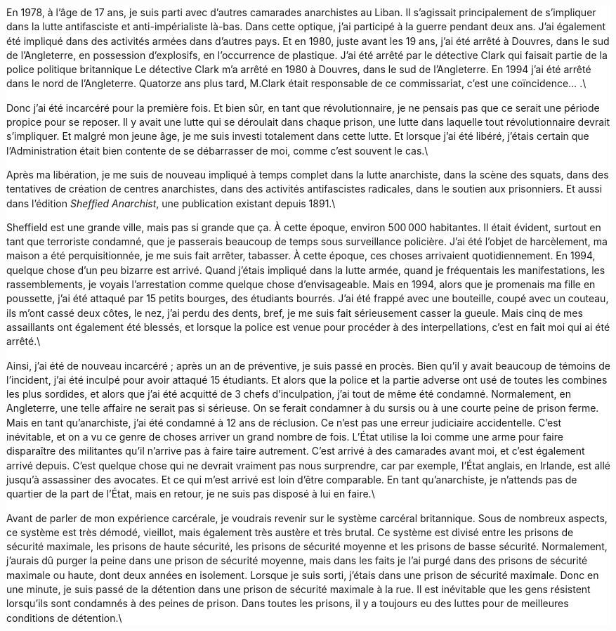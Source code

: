 En 1978, à l’âge de 17 ans, je suis parti avec d’autres camarades anarchistes au Liban. Il s’agissait principalement de s’impliquer dans la lutte antifasciste et anti-impérialiste là-bas. Dans cette optique, j’ai participé à la guerre pendant deux ans. J’ai également été impliqué dans des activités armées dans d’autres pays. Et en 1980, juste avant les 19 ans, j’ai été arrêté à Douvres, dans le sud de l’Angleterre, en possession d’explosifs, en l’occurrence de plastique. J’ai été arrêté par le détective Clark qui faisait partie de
<span class="dropdown">
<span> la police politique britannique</span>
<span class="dropdown-content">Le détective Clark m’a arrêté en 1980 à Douvres, dans le sud de l’Angleterre. En 1994 j’ai été arrêté dans le nord de l’Angleterre. Quatorze ans plus tard, M.Clark était responsable de ce commissariat, c’est une coïncidence…</span>
</span>.\

Donc j’ai été incarcéré pour la première fois. Et bien sûr, en tant que révolutionnaire, je ne pensais pas que ce serait une période propice pour se reposer. Il y avait une lutte qui se déroulait dans chaque prison, une lutte dans laquelle tout révolutionnaire devrait s’impliquer. Et malgré mon jeune âge, je me suis investi totalement dans cette lutte. Et lorsque j’ai été libéré, j’étais certain que l’Administration était bien contente de se débarrasser de moi, comme c’est souvent le cas.\

Après ma libération, je me suis de nouveau impliqué à temps complet dans la lutte anarchiste, dans la scène des squats, dans des tentatives de création de centres anarchistes, dans des activités antifascistes radicales, dans le soutien aux prisonniers. Et aussi dans l’édition *Sheffied Anarchist*, une publication existant depuis 1891.\

Sheffield est une grande ville, mais pas si grande que ça. À cette époque, environ 500 000 habitantes. Il était évident, surtout en tant que terroriste condamné, que je passerais beaucoup de temps sous surveillance policière. J’ai été l’objet de harcèlement, ma maison a été perquisitionnée, je me suis fait arrêter, tabasser. À cette époque, ces choses arrivaient quotidiennement. En 1994, quelque chose d’un peu bizarre est arrivé. Quand j’étais impliqué dans la lutte armée, quand je fréquentais les manifestations, les rassemblements, je voyais l’arrestation comme quelque chose d’envisageable. Mais en 1994, alors que je promenais ma fille en poussette, j’ai été attaqué par 15 petits bourges, des étudiants bourrés. J’ai été frappé avec une bouteille, coupé avec un couteau, ils m’ont cassé deux côtes, le nez, j’ai perdu des dents, bref, je me suis fait sérieusement casser la gueule. Mais cinq de mes assaillants ont également été blessés, et lorsque la police est venue pour procéder à des interpellations, c’est en fait moi qui ai été arrêté.\

Ainsi, j’ai été de nouveau incarcéré&nbsp;; après un an de préventive, je suis passé en procès. Bien qu’il y avait beaucoup de témoins de l’incident, j’ai été inculpé pour avoir attaqué 15 étudiants. Et alors que la police et la partie adverse ont usé de toutes les combines les plus sordides, et alors que j’ai été acquitté de 3 chefs d’inculpation, j’ai tout de même été condamné. Normalement, en Angleterre, une telle affaire ne serait pas si sérieuse. On se ferait condamner à du sursis ou à une courte peine de prison ferme. Mais en tant qu’anarchiste, j’ai été condamné à 12 ans de réclusion. Ce n’est pas une erreur judiciaire accidentelle. C’est inévitable, et on a vu ce genre de choses arriver un grand nombre de fois. L’État utilise la loi comme une arme pour faire disparaître des militantes qu’il n’arrive pas à faire taire autrement. C’est arrivé à des camarades avant moi, et c’est également arrivé depuis. C’est quelque chose qui ne devrait vraiment pas nous surprendre, car par exemple, l’État anglais, en Irlande, est allé jusqu’à assassiner des avocates. Et ce qui m’est arrivé est loin d’être comparable. En tant qu’anarchiste, je n’attends pas de quartier de la part de l’État, mais en retour, je ne suis pas disposé à lui en faire.\

Avant de parler de mon expérience carcérale, je voudrais revenir sur le système carcéral britannique. Sous de nombreux aspects, ce système est très démodé, vieillot, mais également très austère et très brutal. Ce système est divisé entre les prisons de sécurité maximale, les prisons de haute sécurité, les prisons de sécurité moyenne et les prisons de basse sécurité. Normalement, j’aurais dû purger la peine dans une prison de sécurité moyenne, mais dans les faits je l’ai purgé dans des prisons de sécurité maximale ou haute, dont deux années en isolement. Lorsque je suis sorti, j’étais dans une prison de sécurité maximale. Donc en une minute, je suis passé de la détention dans une prison de sécurité maximale à la rue. Il est inévitable que les gens résistent lorsqu’ils sont condamnés à des peines de prison. Dans toutes les prisons, il y a toujours eu des luttes pour de meilleures conditions de détention.\
